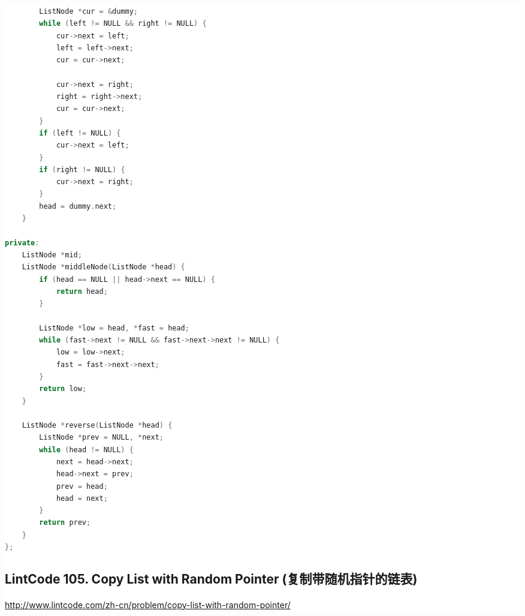 ```cpp
        ListNode *cur = &dummy;
        while (left != NULL && right != NULL) {
            cur->next = left;
            left = left->next;
            cur = cur->next;
            
            cur->next = right;
            right = right->next;
            cur = cur->next;
        }
        if (left != NULL) {
            cur->next = left;
        }
        if (right != NULL) {
            cur->next = right;
        }
        head = dummy.next;
    }

private:
    ListNode *mid;
    ListNode *middleNode(ListNode *head) {
        if (head == NULL || head->next == NULL) {
            return head;
        }
        
        ListNode *low = head, *fast = head;
        while (fast->next != NULL && fast->next->next != NULL) {
            low = low->next;
            fast = fast->next->next;
        }
        return low;
    }

    ListNode *reverse(ListNode *head) {
        ListNode *prev = NULL, *next;
        while (head != NULL) {
            next = head->next;
            head->next = prev;
            prev = head;
            head = next;
        }
        return prev;
    }
};
```

## LintCode 105. Copy List with Random Pointer (复制带随机指针的链表)

http://www.lintcode.com/zh-cn/problem/copy-list-with-random-pointer/
